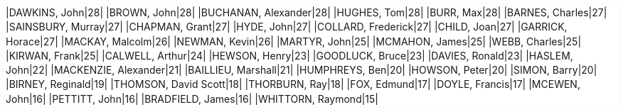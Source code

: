 |DAWKINS, John|28|
|BROWN, John|28|
|BUCHANAN, Alexander|28|
|HUGHES, Tom|28|
|BURR, Max|28|
|BARNES, Charles|27|
|SAINSBURY, Murray|27|
|CHAPMAN, Grant|27|
|HYDE, John|27|
|COLLARD, Frederick|27|
|CHILD, Joan|27|
|GARRICK, Horace|27|
|MACKAY, Malcolm|26|
|NEWMAN, Kevin|26|
|MARTYR, John|25|
|MCMAHON, James|25|
|WEBB, Charles|25|
|KIRWAN, Frank|25|
|CALWELL, Arthur|24|
|HEWSON, Henry|23|
|GOODLUCK, Bruce|23|
|DAVIES, Ronald|23|
|HASLEM, John|22|
|MACKENZIE, Alexander|21|
|BAILLIEU, Marshall|21|
|HUMPHREYS, Ben|20|
|HOWSON, Peter|20|
|SIMON, Barry|20|
|BIRNEY, Reginald|19|
|THOMSON, David Scott|18|
|THORBURN, Ray|18|
|FOX, Edmund|17|
|DOYLE, Francis|17|
|MCEWEN, John|16|
|PETTITT, John|16|
|BRADFIELD, James|16|
|WHITTORN, Raymond|15|